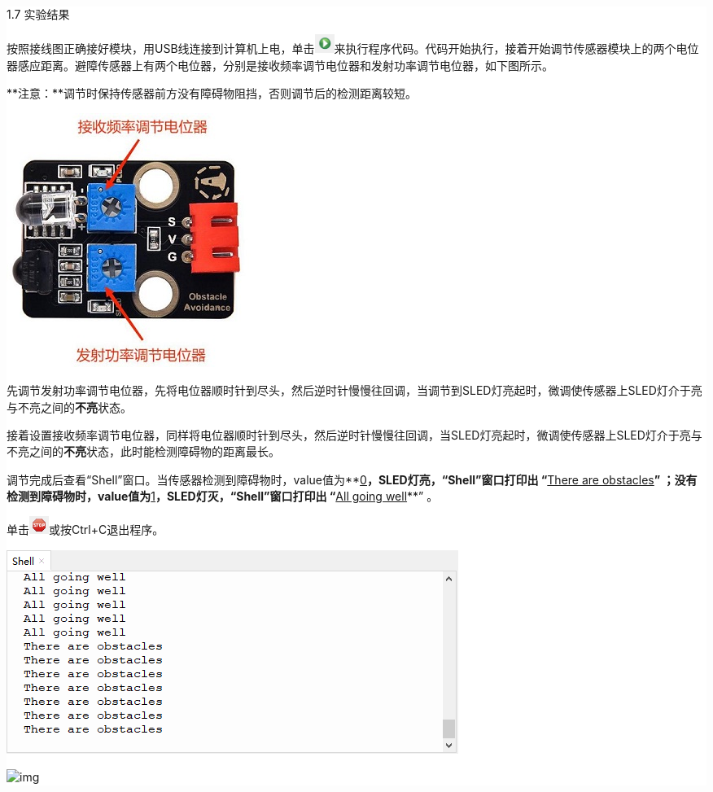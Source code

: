 
1.7 实验结果

按照接线图正确接好模块，用USB线连接到计算机上电，单击![1305](./media/1305.png)来执行程序代码。代码开始执行，接着开始调节传感器模块上的两个电位器感应距离。避障传感器上有两个电位器，分别是接收频率调节电位器和发射功率调节电位器，如下图所示。

**注意：**调节时保持传感器前方没有障碍物阻挡，否则调节后的检测距离较短。

![img](./media/091701.jpg)

先调节发射功率调节电位器，先将电位器顺时针到尽头，然后逆时针慢慢往回调，当调节到SLED灯亮起时，微调使传感器上SLED灯介于亮与不亮之间的**不亮**状态。

接着设置接收频率调节电位器，同样将电位器顺时针到尽头，然后逆时针慢慢往回调，当SLED灯亮起时，微调使传感器上SLED灯介于亮与不亮之间的**不亮**状态，此时能检测障碍物的距离最长。

调节完成后查看“Shell”窗口。当传感器检测到障碍物时，value值为**<u>0</u>**，SLED灯亮，“Shell”窗口打印出 “**<u>There are obstacles</u>**” ；没有检测到障碍物时，value值为**<u>1</u>**，SLED灯灭，“Shell”窗口打印出 “**<u>All going well</u>**” 。

单击![1311](./media/1311.png)或按Ctrl+C退出程序。

![img](./media/091702.png)

![img](./media/091703.png)
